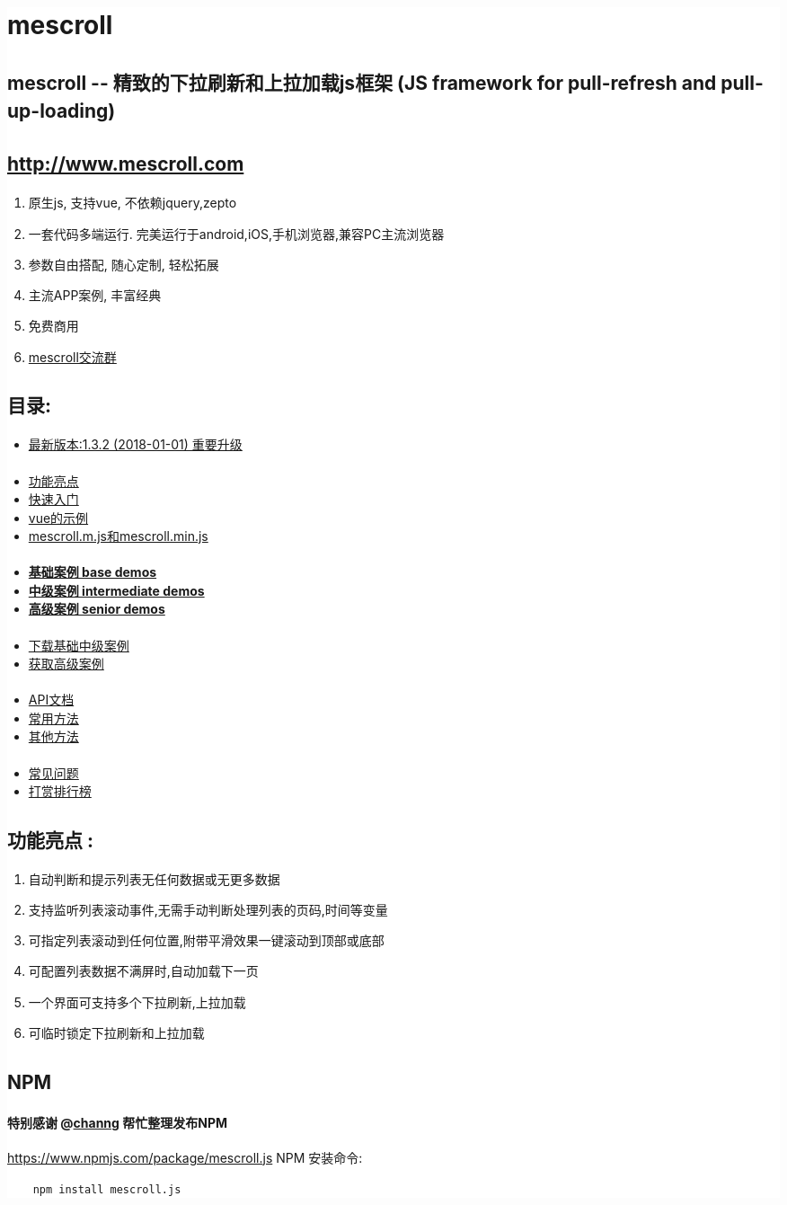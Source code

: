 # mescroll
## mescroll -- 精致的下拉刷新和上拉加载js框架 (JS framework for pull-refresh and pull-up-loading)
## http://www.mescroll.com
1. 原生js, 支持vue, 不依赖jquery,zepto

2. 一套代码多端运行. 完美运行于android,iOS,手机浏览器,兼容PC主流浏览器

3. 参数自由搭配, 随心定制, 轻松拓展

4. 主流APP案例, 丰富经典

5. 免费商用

6. <a target="_blank" href="//shang.qq.com/wpa/qunwpa?idkey=1067896895dabdf6cf11f4decb0be8bfd3687d3d208730bf2757238ba1948469">mescroll交流群</a>
		

## 目录:  

* <a href="https://github.com/mescroll/mescroll-versions" target="_blank">最新版本:1.3.2 (2018-01-01) 重要升级</a> <br/><br/>
* <a href="#功能亮点-">功能亮点 </a> <br/>
* <a href="#快速入门-">快速入门 </a> <br/>
* <a href="http://www.mescroll.com/preview.html?name=list-products-vue">vue的示例 </a> <br/>
* <a href="#mescrollmjs和mescrollminjs">mescroll.m.js和mescroll.min.js </a> <br/><br/>
* <a href="#基础案例-base-demos-"><b>基础案例 base demos</b></a> <br/>
* <a href="#中级案例-intermediate-demos-"><b>中级案例 intermediate demos</b></a> <br/>
* <a href="#高级案例-senior-demos-"><b>高级案例 senior demos</b></a> <br/><br/>
* <a href="#下载基础中级案例源码-">下载基础中级案例 </a> <br/>
* <a href="#获取高级案例源码-">获取高级案例 </a> <br/><br/>
* <a href="#api文档-">API文档 </a> <br/>
* <a href="#常用方法-">常用方法 </a> <br/>
* <a href="#其他方法-">其他方法 </a> <br/><br/>
* <a href="http://www.mescroll.com/qa.html?v=1219">常见问题 </a> <br/>
* <a href="http://www.mescroll.com/reward.html#tagRank">打赏排行榜 </a> <br/>

## 功能亮点 :

1. 自动判断和提示列表无任何数据或无更多数据

2. 支持监听列表滚动事件,无需手动判断处理列表的页码,时间等变量

3. 可指定列表滚动到任何位置,附带平滑效果一键滚动到顶部或底部

4. 可配置列表数据不满屏时,自动加载下一页  

5. 一个界面可支持多个下拉刷新,上拉加载

6. 可临时锁定下拉刷新和上拉加载  

## NPM
#### 特别感谢 @<a href="https://github.com/channg">channg</a> 帮忙整理发布NPM
<a href="https://www.npmjs.com/package/mescroll.js">https://www.npmjs.com/package/mescroll.js</a>
NPM 安装命令:
```
    npm install mescroll.js
```  
